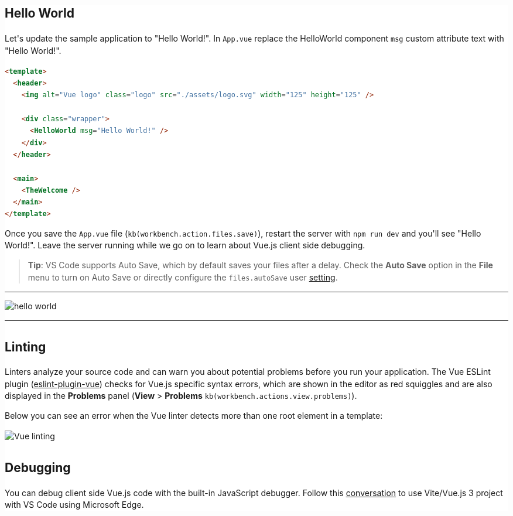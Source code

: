 ## Hello World

Let's update the sample application to "Hello World!". In `App.vue` replace the HelloWorld component `msg` custom attribute text with "Hello World!".

```html
<template>
  <header>
    <img alt="Vue logo" class="logo" src="./assets/logo.svg" width="125" height="125" />

    <div class="wrapper">
      <HelloWorld msg="Hello World!" />
    </div>
  </header>

  <main>
    <TheWelcome />
  </main>
</template>
```

Once you save the `App.vue` file (`kb(workbench.action.files.save)`), restart the server with `npm run dev` and you'll see "Hello World!". Leave the server running while we go on to learn about Vue.js client side debugging.

>**Tip**: VS Code supports Auto Save, which by default saves your files after a delay. Check the **Auto Save** option in the **File** menu to turn on Auto Save or directly configure the `files.autoSave` user [setting](/docs/getstarted/settings.md).

---

![hello world](images/vuejs/hello-world.png)

---

## Linting

Linters analyze your source code and can warn you about potential problems before you run your application. The Vue ESLint plugin ([eslint-plugin-vue](https://www.npmjs.com/package/eslint-plugin-vue)) checks for Vue.js specific syntax errors, which are shown in the editor as red squiggles and are also displayed in the **Problems** panel (**View** > **Problems** `kb(workbench.actions.view.problems)`).

Below you can see an error when the Vue linter detects more than one root element in a template:

![Vue linting](images/vuejs/vue-linting.png)

## Debugging

You can debug client side Vue.js code with the built-in JavaScript debugger. Follow this [conversation](https://github.com/vitejs/vite/discussions/4065#discussioncomment-1359932) to use Vite/Vue.js 3 project with VS Code using Microsoft Edge.
